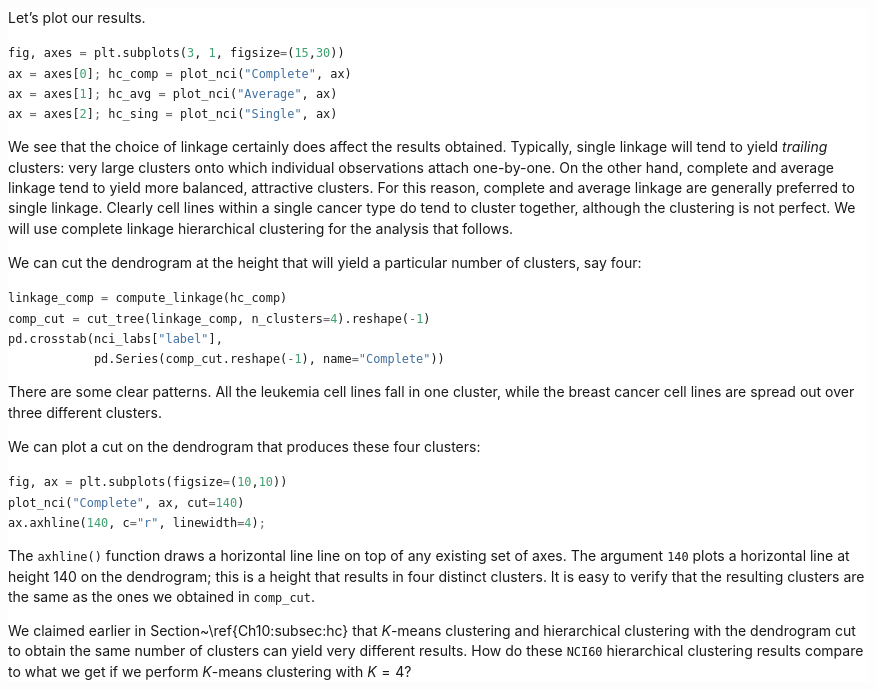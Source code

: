 Let’s  plot our results.

```python
fig, axes = plt.subplots(3, 1, figsize=(15,30))
ax = axes[0]; hc_comp = plot_nci("Complete", ax)
ax = axes[1]; hc_avg = plot_nci("Average", ax)
ax = axes[2]; hc_sing = plot_nci("Single", ax)

```
We see that the
choice of linkage certainly does affect the results
obtained. Typically, single linkage will tend to yield *trailing*
clusters: very large clusters onto which individual observations
attach one-by-one. On the other hand, complete and average linkage
tend to yield more balanced, attractive clusters. For this reason,
complete and average linkage are generally preferred to single
linkage.  Clearly cell lines within a single cancer type do tend to
cluster together, although the clustering is not perfect. We will use
complete linkage hierarchical clustering for the analysis that
follows.
 
We can cut the dendrogram at the height that will yield a particular
number of clusters, say four:

```python
linkage_comp = compute_linkage(hc_comp)
comp_cut = cut_tree(linkage_comp, n_clusters=4).reshape(-1)
pd.crosstab(nci_labs["label"],
            pd.Series(comp_cut.reshape(-1), name="Complete"))

```

There are some clear patterns. All the leukemia cell lines fall in
one cluster, while the breast cancer cell lines are spread out over
three different clusters.

We can plot a cut on the dendrogram that produces these four clusters:

```python
fig, ax = plt.subplots(figsize=(10,10))
plot_nci("Complete", ax, cut=140)
ax.axhline(140, c="r", linewidth=4);

```

The `axhline()`  function draws a horizontal line  line on top of any
existing set of axes. The argument `140` plots a horizontal
line at height 140 on the dendrogram; this is a height that
results in four distinct clusters. It is easy to verify that the
resulting clusters are the same as the ones we obtained in
`comp_cut`.

We claimed earlier in Section~\ref{Ch10:subsec:hc} that
$K$-means clustering and hierarchical clustering with the dendrogram
cut to obtain the same number of clusters can yield very different
results.  How do these `NCI60` hierarchical clustering results compare
to what we get if we perform $K$-means clustering with $K=4$?
